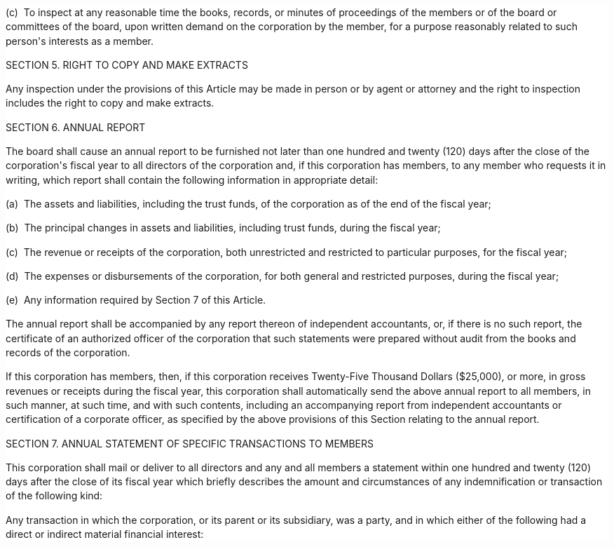 ​(c)  To inspect at any reasonable time the books, records, or minutes
of proceedings of the members or of the board or committees of the
board, upon written demand on the corporation by the member, for a
purpose reasonably related to such person's interests as a member.

SECTION 5. RIGHT TO COPY AND MAKE EXTRACTS

Any inspection under the provisions of this Article may be made in
person or by agent or attorney and the right to inspection includes the
right to copy and make extracts.

SECTION 6. ANNUAL REPORT

The board shall cause an annual report to be furnished not later than
one hundred and twenty (120) days after the close of the corporation's
fiscal year to all directors of the corporation and, if this corporation
has members, to any member who requests it in writing, which report
shall contain the following information in appropriate detail:

​(a)  The assets and liabilities, including the trust funds, of the
corporation as of the end of the fiscal year;

​(b)  The principal changes in assets and liabilities, including trust
funds, during the fiscal year;

​(c)  The revenue or receipts of the corporation, both unrestricted and
restricted to particular purposes, for the fiscal year;

​(d)  The expenses or disbursements of the corporation, for both general
and restricted purposes, during the fiscal year;

​(e)  Any information required by Section 7 of this Article.

The annual report shall be accompanied by any report thereon of
independent accountants, or, if there is no such report, the certificate
of an authorized officer of the corporation that such statements were
prepared without audit from the books and records of the corporation.

If this corporation has members, then, if this corporation receives
Twenty-Five Thousand Dollars (\$25,000), or more, in gross revenues or
receipts during the fiscal year, this corporation shall automatically
send the above annual report to all members, in such manner, at such
time, and with such contents, including an accompanying report from
independent accountants or certification of a corporate officer, as
specified by the above provisions of this Section relating to the annual
report.

SECTION 7. ANNUAL STATEMENT OF SPECIFIC TRANSACTIONS TO MEMBERS

This corporation shall mail or deliver to all directors and any and all
members a statement within one hundred and twenty (120) days after the
close of its fiscal year which briefly describes the amount and
circumstances of any indemnification or transaction of the following
kind:

Any transaction in which the corporation, or its parent or its
subsidiary, was a party, and in which either of the following had a
direct or indirect material financial interest:
